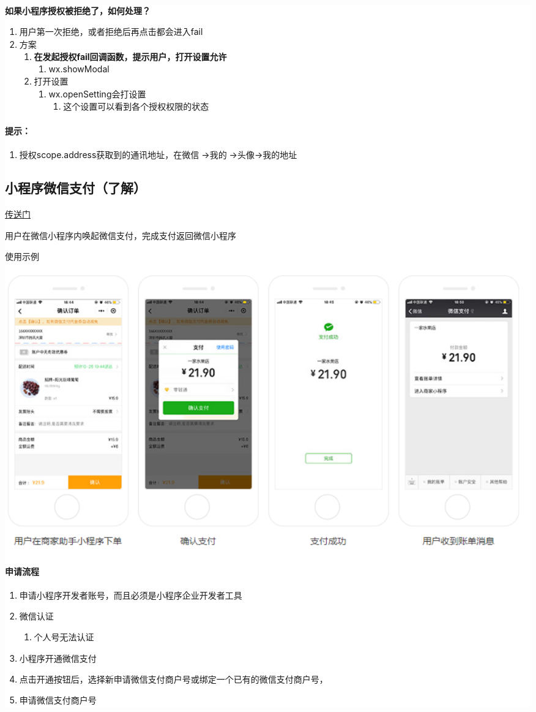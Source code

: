 **如果小程序授权被拒绝了，如何处理？**

1. 用户第一次拒绝，或者拒绝后再点击都会进入fail
2. 方案
   1. **在发起授权fail回调函数，提示用户，打开设置允许**
      1. wx.showModal
   2. 打开设置
      1. wx.openSetting会打设置
         1. 这个设置可以看到各个授权权限的状态

#### 提示：

1. 授权scope.address获取到的通讯地址，在微信 ->我的 ->头像->我的地址



## 小程序微信支付（了解）

[传送门](https://pay.weixin.qq.com/static/product/product_intro.shtml?name=miniapp)

用户在微信小程序内唤起微信支付，完成支付返回微信小程序

使用示例

![image-20200307231545478](assets/image-20200307231545478.png)

#### 申请流程

1. 申请小程序开发者账号，而且必须是小程序企业开发者工具
2. 微信认证

   1.  个人号无法认证
3. 小程序开通微信支付
4. 点击开通按钮后，选择新申请微信支付商户号或绑定一个已有的微信支付商户号，
5. 申请微信支付商户号
